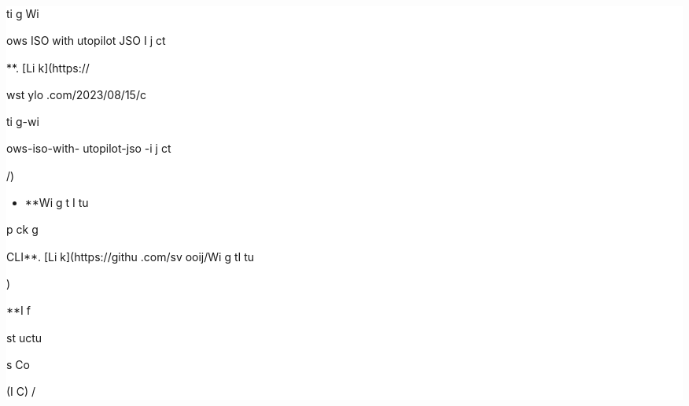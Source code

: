 
ti
g Wi

ows ISO with 
utopilot JSO
 I
j
ct

**. [Li
k](https://




wst
ylo
.com/2023/08/15/c


ti
g-wi

ows-iso-with-
utopilot-jso
-i
j
ct

/)
- **Wi
g
t I
tu

 p
ck
g

 CLI**. [Li
k](https://githu
.com/sv
ooij/Wi
g
tI
tu

)

**I
f

st
uctu

 
s Co

 (I
C) / 
